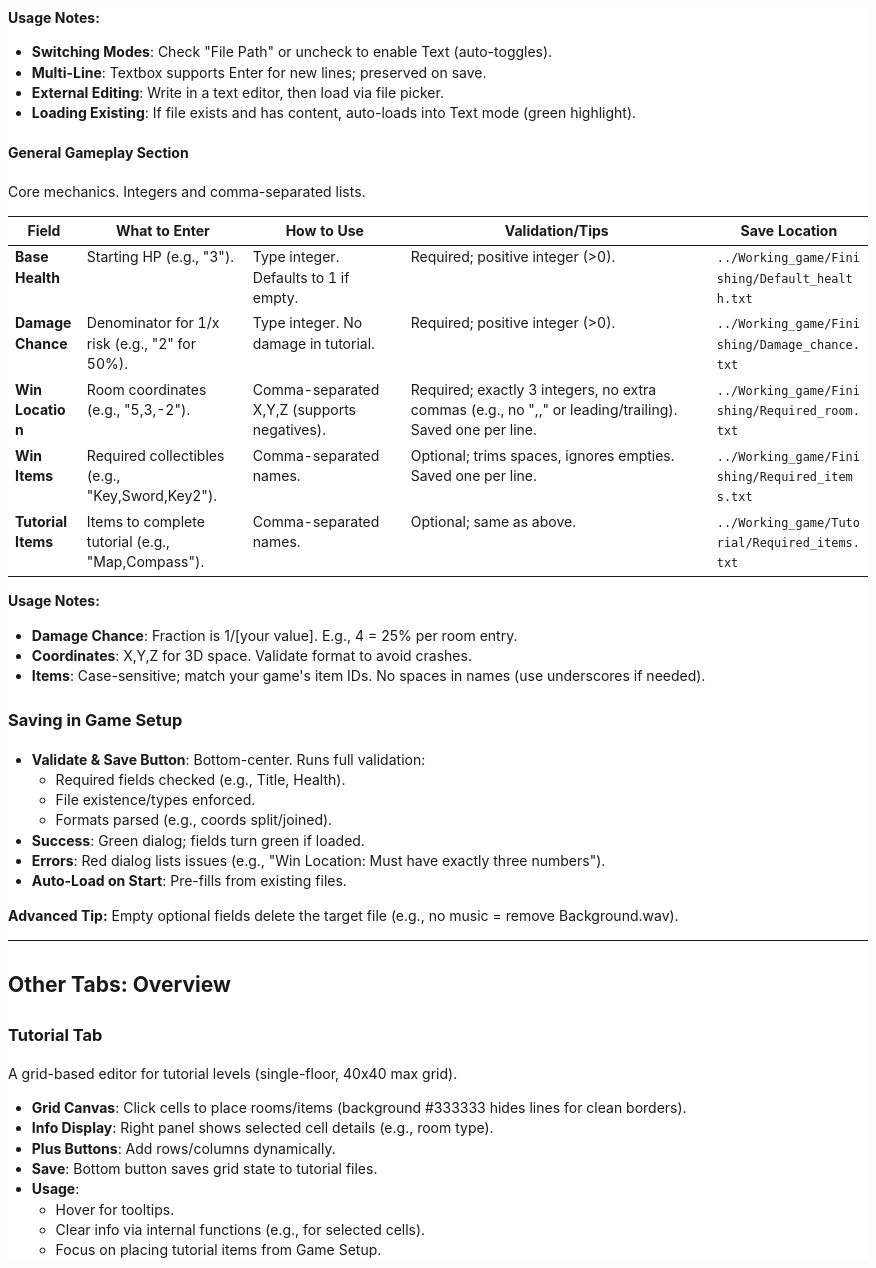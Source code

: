 **Usage Notes:**
- **Switching Modes**: Check "File Path" or uncheck to enable Text (auto-toggles).
- **Multi-Line**: Textbox supports Enter for new lines; preserved on save.
- **External Editing**: Write in a text editor, then load via file picker.
- **Loading Existing**: If file exists and has content, auto-loads into Text mode (green highlight).

#### General Gameplay Section
Core mechanics. Integers and comma-separated lists.

| Field             | What to Enter                          | How to Use                                      | Validation/Tips                                                                 | Save Location                              |
|-------------------|----------------------------------------|-------------------------------------------------|---------------------------------------------------------------------------------|--------------------------------------------|
| **Base Health**   | Starting HP (e.g., "3").               | Type integer. Defaults to 1 if empty.           | Required; positive integer (>0).                                               | `../Working_game/Finishing/Default_health.txt` |
| **Damage Chance** | Denominator for 1/x risk (e.g., "2" for 50%). | Type integer. No damage in tutorial.            | Required; positive integer (>0).                                               | `../Working_game/Finishing/Damage_chance.txt` |
| **Win Location**  | Room coordinates (e.g., "5,3,-2").     | Comma-separated X,Y,Z (supports negatives).     | Required; exactly 3 integers, no extra commas (e.g., no ",," or leading/trailing). Saved one per line. | `../Working_game/Finishing/Required_room.txt` |
| **Win Items**     | Required collectibles (e.g., "Key,Sword,Key2"). | Comma-separated names.                          | Optional; trims spaces, ignores empties. Saved one per line.                   | `../Working_game/Finishing/Required_items.txt` |
| **Tutorial Items**| Items to complete tutorial (e.g., "Map,Compass"). | Comma-separated names.                          | Optional; same as above.                                                       | `../Working_game/Tutorial/Required_items.txt` |

**Usage Notes:**
- **Damage Chance**: Fraction is 1/[your value]. E.g., 4 = 25% per room entry.
- **Coordinates**: X,Y,Z for 3D space. Validate format to avoid crashes.
- **Items**: Case-sensitive; match your game's item IDs. No spaces in names (use underscores if needed).

### Saving in Game Setup
- **Validate & Save Button**: Bottom-center. Runs full validation:
  - Required fields checked (e.g., Title, Health).
  - File existence/types enforced.
  - Formats parsed (e.g., coords split/joined).
- **Success**: Green dialog; fields turn green if loaded.
- **Errors**: Red dialog lists issues (e.g., "Win Location: Must have exactly three numbers").
- **Auto-Load on Start**: Pre-fills from existing files.

**Advanced Tip:** Empty optional fields delete the target file (e.g., no music = remove Background.wav).

---

## Other Tabs: Overview

### Tutorial Tab
A grid-based editor for tutorial levels (single-floor, 40x40 max grid).
- **Grid Canvas**: Click cells to place rooms/items (background #333333 hides lines for clean borders).
- **Info Display**: Right panel shows selected cell details (e.g., room type).
- **Plus Buttons**: Add rows/columns dynamically.
- **Save**: Bottom button saves grid state to tutorial files.
- **Usage**: 
  - Hover for tooltips.
  - Clear info via internal functions (e.g., for selected cells).
  - Focus on placing tutorial items from Game Setup.

